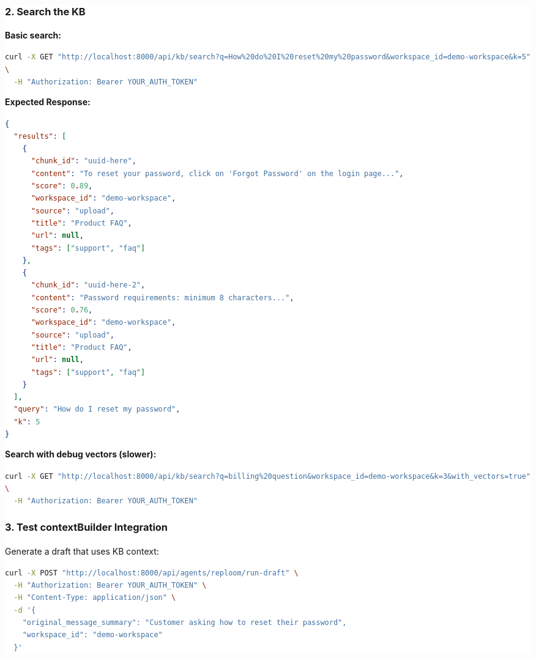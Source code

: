 ### 2. Search the KB

**Basic search:**
```bash
curl -X GET "http://localhost:8000/api/kb/search?q=How%20do%20I%20reset%20my%20password&workspace_id=demo-workspace&k=5" \
  -H "Authorization: Bearer YOUR_AUTH_TOKEN"
```

**Expected Response:**
```json
{
  "results": [
    {
      "chunk_id": "uuid-here",
      "content": "To reset your password, click on 'Forgot Password' on the login page...",
      "score": 0.89,
      "workspace_id": "demo-workspace",
      "source": "upload",
      "title": "Product FAQ",
      "url": null,
      "tags": ["support", "faq"]
    },
    {
      "chunk_id": "uuid-here-2",
      "content": "Password requirements: minimum 8 characters...",
      "score": 0.76,
      "workspace_id": "demo-workspace",
      "source": "upload",
      "title": "Product FAQ",
      "url": null,
      "tags": ["support", "faq"]
    }
  ],
  "query": "How do I reset my password",
  "k": 5
}
```

**Search with debug vectors (slower):**
```bash
curl -X GET "http://localhost:8000/api/kb/search?q=billing%20question&workspace_id=demo-workspace&k=3&with_vectors=true" \
  -H "Authorization: Bearer YOUR_AUTH_TOKEN"
```

### 3. Test contextBuilder Integration

Generate a draft that uses KB context:

```bash
curl -X POST "http://localhost:8000/api/agents/reploom/run-draft" \
  -H "Authorization: Bearer YOUR_AUTH_TOKEN" \
  -H "Content-Type: application/json" \
  -d '{
    "original_message_summary": "Customer asking how to reset their password",
    "workspace_id": "demo-workspace"
  }'
```
